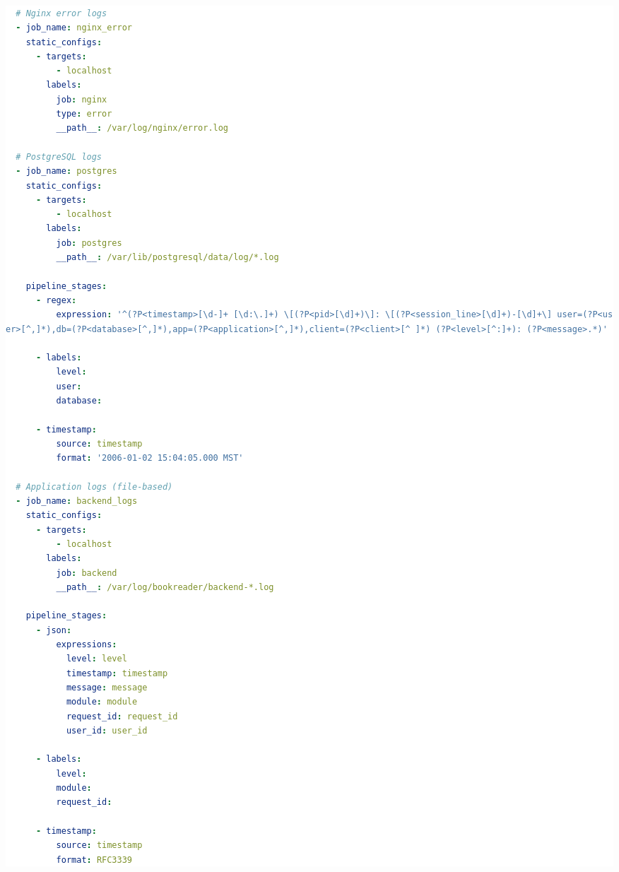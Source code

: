 ```yaml
  # Nginx error logs
  - job_name: nginx_error
    static_configs:
      - targets:
          - localhost
        labels:
          job: nginx
          type: error
          __path__: /var/log/nginx/error.log

  # PostgreSQL logs
  - job_name: postgres
    static_configs:
      - targets:
          - localhost
        labels:
          job: postgres
          __path__: /var/lib/postgresql/data/log/*.log

    pipeline_stages:
      - regex:
          expression: '^(?P<timestamp>[\d-]+ [\d:\.]+) \[(?P<pid>[\d]+)\]: \[(?P<session_line>[\d]+)-[\d]+\] user=(?P<user>[^,]*),db=(?P<database>[^,]*),app=(?P<application>[^,]*),client=(?P<client>[^ ]*) (?P<level>[^:]+): (?P<message>.*)'

      - labels:
          level:
          user:
          database:

      - timestamp:
          source: timestamp
          format: '2006-01-02 15:04:05.000 MST'

  # Application logs (file-based)
  - job_name: backend_logs
    static_configs:
      - targets:
          - localhost
        labels:
          job: backend
          __path__: /var/log/bookreader/backend-*.log

    pipeline_stages:
      - json:
          expressions:
            level: level
            timestamp: timestamp
            message: message
            module: module
            request_id: request_id
            user_id: user_id

      - labels:
          level:
          module:
          request_id:

      - timestamp:
          source: timestamp
          format: RFC3339
```
